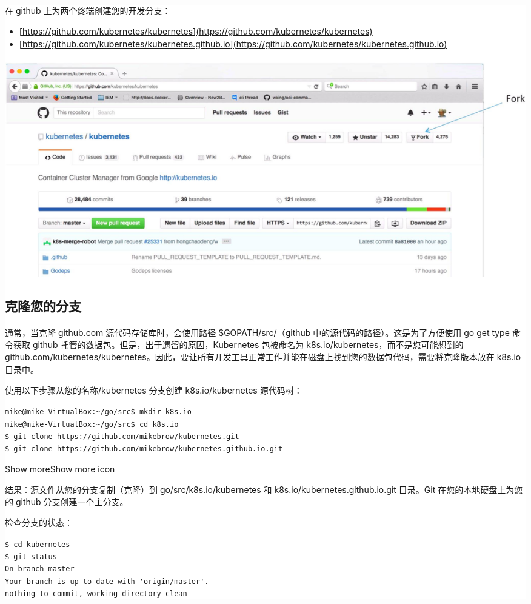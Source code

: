 在 github 上为两个终端创建您的开发分支：

- [https://github.com/kubernetes/kubernetes](https://github.com/kubernetes/kubernetes)
- [https://github.com/kubernetes/kubernetes.github.io](https://github.com/kubernetes/kubernetes.github.io)

![在 github 上为两个终端创建您的开发分支](../ibm_articles_img/os-kubernetes-developer-guide_images_image006.jpg)

## 克隆您的分支

通常，当克隆 github.com 源代码存储库时，会使用路径 $GOPATH/src/（github 中的源代码的路径）。这是为了方便使用 go get type 命令获取 github 托管的数据包。但是，出于遗留的原因，Kubernetes 包被命名为 k8s.io/kubernetes，而不是您可能想到的 github.com/kubernetes/kubernetes。因此，要让所有开发工具正常工作并能在磁盘上找到您的数据包代码，需要将克隆版本放在 k8s.io 目录中。

使用以下步骤从您的名称/kubernetes 分支创建 k8s.io/kubernetes 源代码树：

```
mike@mike-VirtualBox:~/go/src$ mkdir k8s.io
mike@mike-VirtualBox:~/go/src$ cd k8s.io
$ git clone https://github.com/mikebrow/kubernetes.git
$ git clone https://github.com/mikebrow/kubernetes.github.io.git

```

Show moreShow more icon

结果：源文件从您的分支复制（克隆）到 go/src/k8s.io/kubernetes 和 k8s.io/kubernetes.github.io.git 目录。Git 在您的本地硬盘上为您的 github 分支创建一个主分支。

检查分支的状态：

```
$ cd kubernetes
$ git status
On branch master
Your branch is up-to-date with 'origin/master'.
nothing to commit, working directory clean

```
